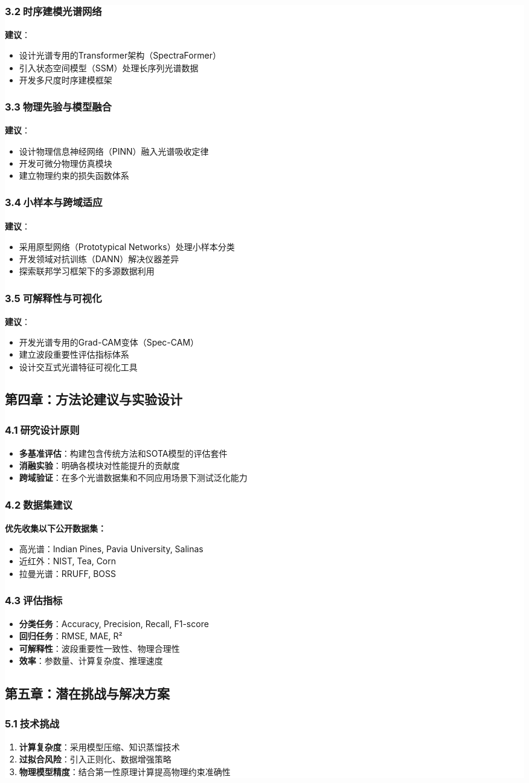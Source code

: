### 3.2 时序建模光谱网络
**建议**：
- 设计光谱专用的Transformer架构（SpectraFormer）
- 引入状态空间模型（SSM）处理长序列光谱数据
- 开发多尺度时序建模框架

### 3.3 物理先验与模型融合
**建议**：
- 设计物理信息神经网络（PINN）融入光谱吸收定律
- 开发可微分物理仿真模块
- 建立物理约束的损失函数体系

### 3.4 小样本与跨域适应
**建议**：
- 采用原型网络（Prototypical Networks）处理小样本分类
- 开发领域对抗训练（DANN）解决仪器差异
- 探索联邦学习框架下的多源数据利用

### 3.5 可解释性与可视化
**建议**：
- 开发光谱专用的Grad-CAM变体（Spec-CAM）
- 建立波段重要性评估指标体系
- 设计交互式光谱特征可视化工具

## 第四章：方法论建议与实验设计

### 4.1 研究设计原则
- **多基准评估**：构建包含传统方法和SOTA模型的评估套件
- **消融实验**：明确各模块对性能提升的贡献度
- **跨域验证**：在多个光谱数据集和不同应用场景下测试泛化能力

### 4.2 数据集建议
**优先收集以下公开数据集：**
- 高光谱：Indian Pines, Pavia University, Salinas
- 近红外：NIST, Tea, Corn
- 拉曼光谱：RRUFF, BOSS

### 4.3 评估指标
- **分类任务**：Accuracy, Precision, Recall, F1-score
- **回归任务**：RMSE, MAE, R²
- **可解释性**：波段重要性一致性、物理合理性
- **效率**：参数量、计算复杂度、推理速度

## 第五章：潜在挑战与解决方案

### 5.1 技术挑战
1. **计算复杂度**：采用模型压缩、知识蒸馏技术
2. **过拟合风险**：引入正则化、数据增强策略
3. **物理模型精度**：结合第一性原理计算提高物理约束准确性
